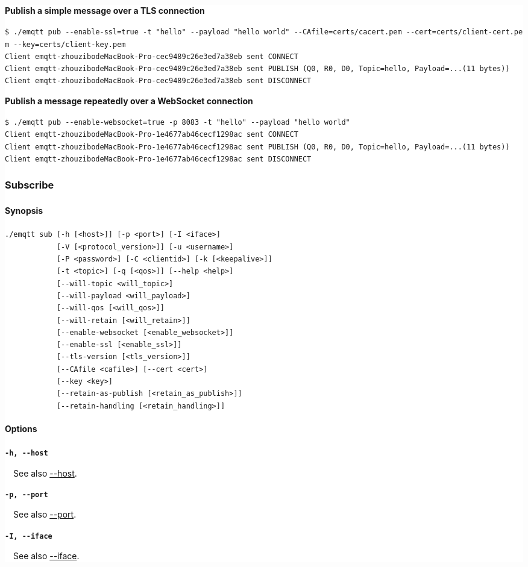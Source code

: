 **Publish a simple message over a TLS connection**

```
$ ./emqtt pub --enable-ssl=true -t "hello" --payload "hello world" --CAfile=certs/cacert.pem --cert=certs/client-cert.pem --key=certs/client-key.pem
Client emqtt-zhouzibodeMacBook-Pro-cec9489c26e3ed7a38eb sent CONNECT
Client emqtt-zhouzibodeMacBook-Pro-cec9489c26e3ed7a38eb sent PUBLISH (Q0, R0, D0, Topic=hello, Payload=...(11 bytes))
Client emqtt-zhouzibodeMacBook-Pro-cec9489c26e3ed7a38eb sent DISCONNECT
```

**Publish a message repeatedly over a WebSocket connection**

```
$ ./emqtt pub --enable-websocket=true -p 8083 -t "hello" --payload "hello world"
Client emqtt-zhouzibodeMacBook-Pro-1e4677ab46cecf1298ac sent CONNECT
Client emqtt-zhouzibodeMacBook-Pro-1e4677ab46cecf1298ac sent PUBLISH (Q0, R0, D0, Topic=hello, Payload=...(11 bytes))
Client emqtt-zhouzibodeMacBook-Pro-1e4677ab46cecf1298ac sent DISCONNECT
```

### Subscribe

#### Synopsis

```
./emqtt sub [-h [<host>]] [-p <port>] [-I <iface>]
            [-V [<protocol_version>]] [-u <username>]
            [-P <password>] [-C <clientid>] [-k [<keepalive>]]
            [-t <topic>] [-q [<qos>]] [--help <help>]
            [--will-topic <will_topic>]
            [--will-payload <will_payload>]
            [--will-qos [<will_qos>]]
            [--will-retain [<will_retain>]]
            [--enable-websocket [<enable_websocket>]]
            [--enable-ssl [<enable_ssl>]]
            [--tls-version [<tls_version>]]
            [--CAfile <cafile>] [--cert <cert>]
            [--key <key>]
            [--retain-as-publish [<retain_as_publish>]]
            [--retain-handling [<retain_handling>]]
```

#### Options

**`-h, --host`**

&ensp;&ensp;See also [--host](#host).

**`-p, --port`**

&ensp;&ensp;See also [--port](#port).

**`-I, --iface`**

&ensp;&ensp;See also [--iface](#iface).
